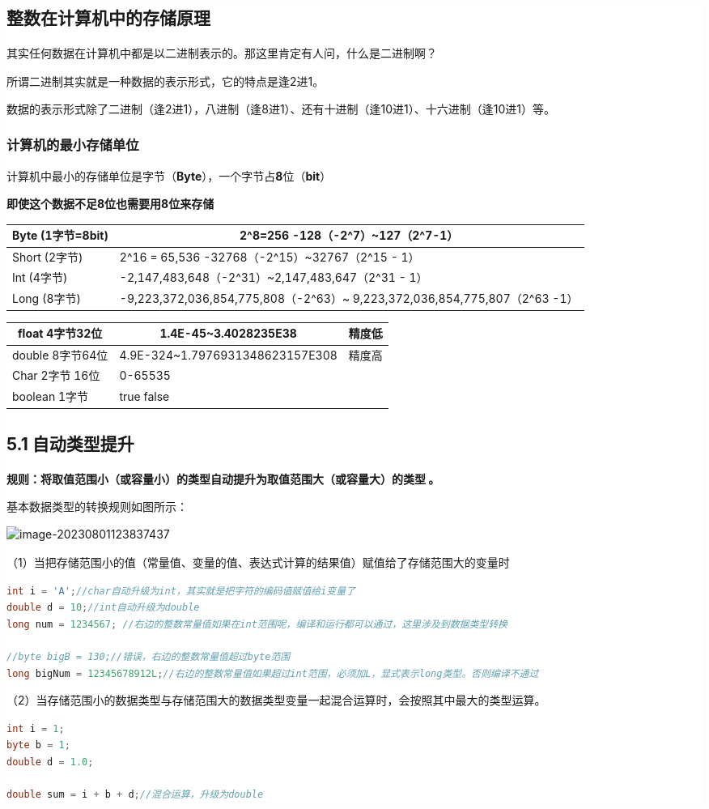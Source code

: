 ## 整数在计算机中的存储原理

其实任何数据在计算机中都是以二进制表示的。那这里肯定有人问，什么是二进制啊？

所谓二进制其实就是一种数据的表示形式，它的特点是逢2进1。

数据的表示形式除了二进制（逢2进1），八进制（逢8进1）、还有十进制（逢10进1）、十六进制（逢10进1）等。

### 计算机的最小存储单位

计算机中最小的存储单位是字节（**Byte**），一个字节占**8**位（**bit**）

**即使这个数据不足8位也需要用8位来存储**

| Byte  (1字节=8bit) | 2^8=256  -128（-2^7）~127（2^7-1）                           |
| ------------------ | ------------------------------------------------------------ |
| Short  (2字节)     | 2^16 = 65,536 -32768（-2^15）~32767（2^15  - 1）             |
| Int  (4字节)       | -2,147,483,648（-2^31）~2,147,483,647（2^31  - 1）           |
| Long  (8字节)      | -9,223,372,036,854,775,808（-2^63）~   9,223,372,036,854,775,807（2^63  -1） |

| float 4字节32位  | 1.4E-45~3.4028235E38            | 精度低 |
| ---------------- | ------------------------------- | ------ |
| double 8字节64位 | 4.9E-324~1.7976931348623157E308 | 精度高 |
| Char 2字节 16位  | 0-65535                         |        |
| boolean 1字节    | true false                      |        |

## 5.1 自动类型提升

**规则：将取值范围小（或容量小）的类型自动提升为取值范围大（或容量大）的类型 。**

基本数据类型的转换规则如图所示：

![image-20230801123837437](https://s2.loli.net/2023/08/01/cs9nFHjXVLUJelz.png)

（1）当把存储范围小的值（常量值、变量的值、表达式计算的结果值）赋值给了存储范围大的变量时

```java
int i = 'A';//char自动升级为int，其实就是把字符的编码值赋值给i变量了
double d = 10;//int自动升级为double
long num = 1234567; //右边的整数常量值如果在int范围呢，编译和运行都可以通过，这里涉及到数据类型转换

//byte bigB = 130;//错误，右边的整数常量值超过byte范围
long bigNum = 12345678912L;//右边的整数常量值如果超过int范围，必须加L，显式表示long类型。否则编译不通过
```

（2）当存储范围小的数据类型与存储范围大的数据类型变量一起混合运算时，会按照其中最大的类型运算。

```java
int i = 1;
byte b = 1;
double d = 1.0;

double sum = i + b + d;//混合运算，升级为double
```
